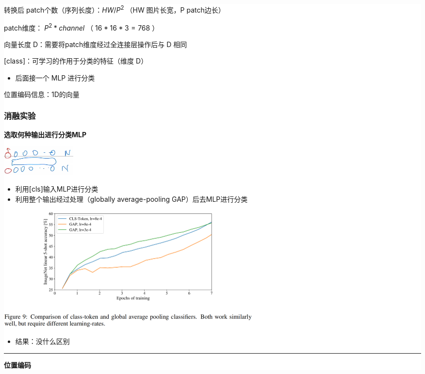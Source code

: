 转换后 patch个数（序列长度）：$HW/P^2$ （HW 图片长宽，P patch边长）

patch维度： $P^2*channel$ （ $16*16*3=768$ ）

向量长度 D：需要将patch维度经过全连接层操作后与 D 相同

[class]：可学习的作用于分类的特征（维度 D）

- 后面接一个 MLP 进行分类

位置编码信息：1D的向量

### 消融实验

**选取何种输出进行分类MLP**

<img src="ViT.assets/image-20250908145424617.png" alt="image-20250908145424617" style="zoom:50%;" />

- 利用[cls]输入MLP进行分类
- 利用整个输出经过处理（globally average-pooling GAP）后去MLP进行分类

<img src="ViT.assets/image-20250908145615427.png" alt="image-20250908145615427" style="zoom:50%;" />

- 结果：没什么区别

****

**位置编码**
